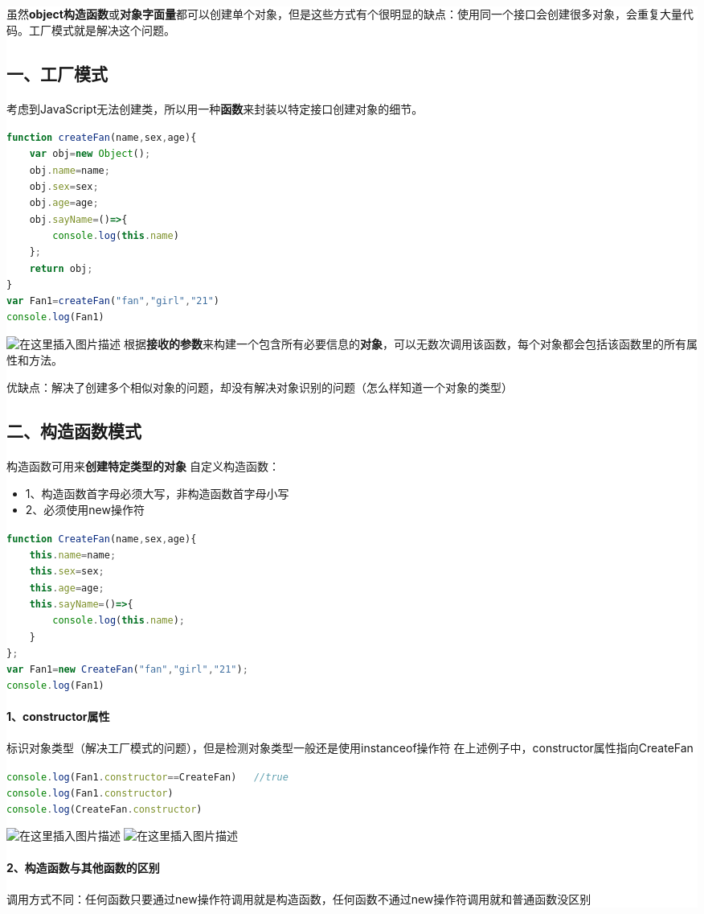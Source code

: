 虽然**object构造函数**或**对象字面量**都可以创建单个对象，但是这些方式有个很明显的缺点：使用同一个接口会创建很多对象，会重复大量代码。工厂模式就是解决这个问题。
## 一、工厂模式
考虑到JavaScript无法创建类，所以用一种**函数**来封装以特定接口创建对象的细节。

```javascript
function createFan(name,sex,age){
	var obj=new Object();
	obj.name=name;
	obj.sex=sex;
	obj.age=age;
	obj.sayName=()=>{
		console.log(this.name)
	};
	return obj;
}
var Fan1=createFan("fan","girl","21")
console.log(Fan1)
```
![在这里插入图片描述](https://img-blog.csdnimg.cn/20200118211343917.png)
根据**接收的参数**来构建一个包含所有必要信息的**对象**，可以无数次调用该函数，每个对象都会包括该函数里的所有属性和方法。

优缺点：解决了创建多个相似对象的问题，却没有解决对象识别的问题（怎么样知道一个对象的类型）
## 二、构造函数模式
构造函数可用来**创建特定类型的对象**
自定义构造函数：
- 1、构造函数首字母必须大写，非构造函数首字母小写
- 2、必须使用new操作符
```javascript
function CreateFan(name,sex,age){
	this.name=name;
	this.sex=sex;
	this.age=age;
	this.sayName=()=>{
		console.log(this.name);
	}
};
var Fan1=new CreateFan("fan","girl","21");
console.log(Fan1)
```
#### 1、constructor属性
标识对象类型（解决工厂模式的问题），但是检测对象类型一般还是使用instanceof操作符
在上述例子中，constructor属性指向CreateFan

```javascript
console.log(Fan1.constructor==CreateFan)   //true
console.log(Fan1.constructor)
console.log(CreateFan.constructor)
```
![在这里插入图片描述](https://img-blog.csdnimg.cn/20200312111419314.png)
![在这里插入图片描述](https://img-blog.csdnimg.cn/20200312111433878.png)
#### 2、构造函数与其他函数的区别
调用方式不同：任何函数只要通过new操作符调用就是构造函数，任何函数不通过new操作符调用就和普通函数没区别
